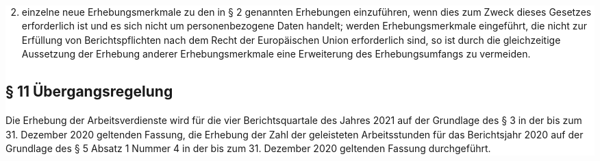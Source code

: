 
2.  einzelne neue Erhebungsmerkmale zu den in § 2 genannten Erhebungen
    einzuführen, wenn dies zum Zweck dieses Gesetzes erforderlich ist und
    es sich nicht um personenbezogene Daten handelt; werden
    Erhebungsmerkmale eingeführt, die nicht zur Erfüllung von
    Berichtspflichten nach dem Recht der Europäischen Union erforderlich
    sind, so ist durch die gleichzeitige Aussetzung der Erhebung anderer
    Erhebungsmerkmale eine Erweiterung des Erhebungsumfangs zu vermeiden.





## § 11 Übergangsregelung

Die Erhebung der Arbeitsverdienste wird für die vier Berichtsquartale
des Jahres 2021 auf der Grundlage des § 3 in der bis zum 31. Dezember
2020 geltenden Fassung, die Erhebung der Zahl der geleisteten
Arbeitsstunden für das Berichtsjahr 2020 auf der Grundlage des § 5
Absatz 1 Nummer 4 in der bis zum 31. Dezember 2020 geltenden Fassung
durchgeführt.

